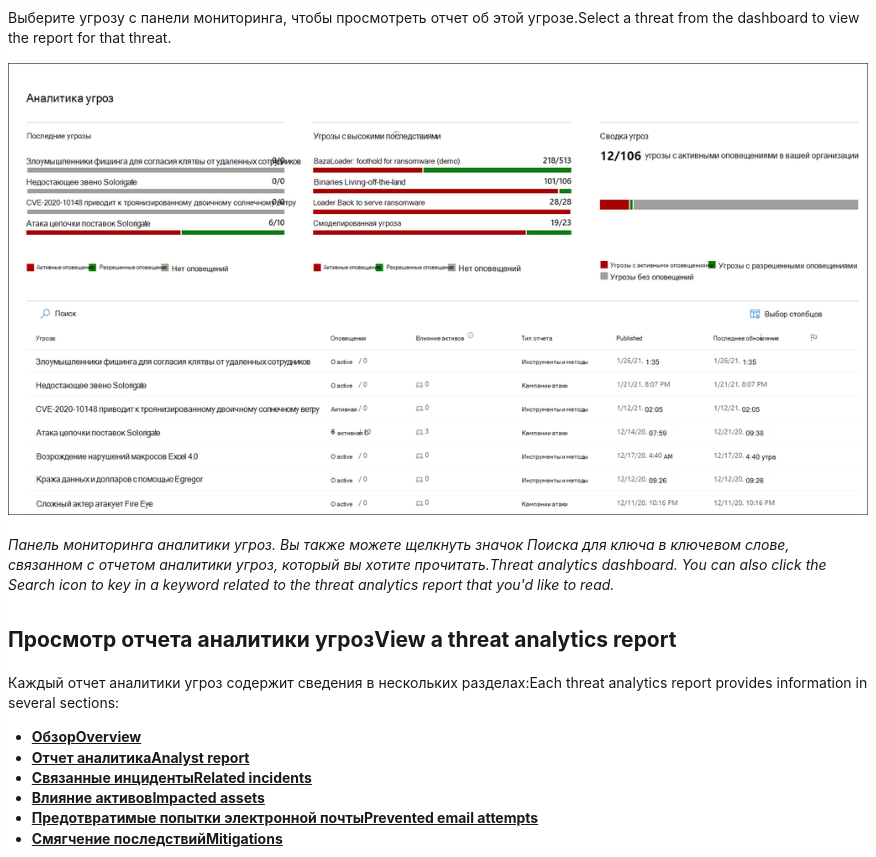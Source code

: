<span data-ttu-id="1682e-135">Выберите угрозу с панели мониторинга, чтобы просмотреть отчет об этой угрозе.</span><span class="sxs-lookup"><span data-stu-id="1682e-135">Select a threat from the dashboard to view the report for that threat.</span></span>

![Снимок экрана панели аналитики угроз](../../media/threat-analytics/ta_dashboard_mtp.png)

<span data-ttu-id="1682e-137">_Панель мониторинга аналитики угроз. Вы также можете щелкнуть значок Поиска для ключа в ключевом слове, связанном с отчетом аналитики угроз, который вы хотите прочитать._</span><span class="sxs-lookup"><span data-stu-id="1682e-137">_Threat analytics dashboard. You can also click the Search icon to key in a keyword related to the threat analytics report that you'd like to read._</span></span> 

## <a name="view-a-threat-analytics-report"></a><span data-ttu-id="1682e-138">Просмотр отчета аналитики угроз</span><span class="sxs-lookup"><span data-stu-id="1682e-138">View a threat analytics report</span></span>

<span data-ttu-id="1682e-139">Каждый отчет аналитики угроз содержит сведения в нескольких разделах:</span><span class="sxs-lookup"><span data-stu-id="1682e-139">Each threat analytics report provides information in several sections:</span></span> 

- [<span data-ttu-id="1682e-140">**Обзор**</span><span class="sxs-lookup"><span data-stu-id="1682e-140">**Overview**</span></span>](#overview-quickly-understand-the-threat-assess-its-impact-and-review-defenses) 
- [<span data-ttu-id="1682e-141">**Отчет аналитика**</span><span class="sxs-lookup"><span data-stu-id="1682e-141">**Analyst report**</span></span>](#analyst-report-get-expert-insight-from-microsoft-security-researchers)
- [<span data-ttu-id="1682e-142">**Связанные инциденты**</span><span class="sxs-lookup"><span data-stu-id="1682e-142">**Related incidents**</span></span>](#related-incidents-view-and-manage-related-incidents)
- [<span data-ttu-id="1682e-143">**Влияние активов**</span><span class="sxs-lookup"><span data-stu-id="1682e-143">**Impacted assets**</span></span>](#impacted-assets-get-list-of-impacted-devices-and-mailboxes)
- [<span data-ttu-id="1682e-144">**Предотвратимые попытки электронной почты**</span><span class="sxs-lookup"><span data-stu-id="1682e-144">**Prevented email attempts**</span></span>](#prevented-email-attempts-view-blocked-or-junked-threat-emails)
- [<span data-ttu-id="1682e-145">**Смягчение последствий**</span><span class="sxs-lookup"><span data-stu-id="1682e-145">**Mitigations**</span></span>](#mitigations-review-list-of-mitigations-and-the-status-of-your-devices)
